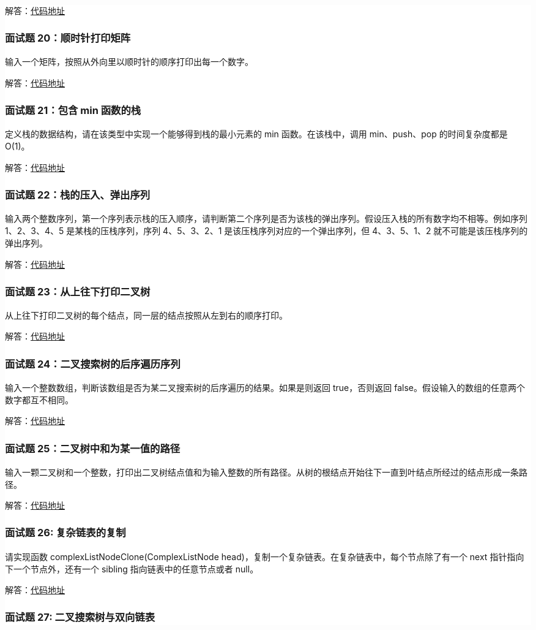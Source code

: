 解答：[代码地址](https://github.com/gogotanc/offer-done/blob/master/src/main/java/org/offer/case19/MirrorOfBinaryTree.java)

### 面试题 20：顺时针打印矩阵

输入一个矩阵，按照从外向里以顺时针的顺序打印出每一个数字。

解答：[代码地址](https://github.com/gogotanc/offer-done/blob/master/src/main/java/org/offer/case20/PrintMatrix.java)

### 面试题 21：包含 min 函数的栈

定义栈的数据结构，请在该类型中实现一个能够得到栈的最小元素的 min 函数。在该栈中，调用 min、push、pop 的时间复杂度都是 O(1)。

解答：[代码地址](https://github.com/gogotanc/offer-done/blob/master/src/main/java/org/offer/case21/StackWithMin.java)

### 面试题 22：栈的压入、弹出序列

输入两个整数序列，第一个序列表示栈的压入顺序，请判断第二个序列是否为该栈的弹出序列。假设压入栈的所有数字均不相等。例如序列 1、2、3、4、5 是某栈的压栈序列，序列 4、5、3、2、1 是该压栈序列对应的一个弹出序列，但 4、3、5、1、2 就不可能是该压栈序列的弹出序列。

解答：[代码地址](https://github.com/gogotanc/offer-done/blob/master/src/main/java/org/offer/case22/StackPushPopOrder.java)

### 面试题 23：从上往下打印二叉树

从上往下打印二叉树的每个结点，同一层的结点按照从左到右的顺序打印。

解答：[代码地址](https://github.com/gogotanc/offer-done/blob/master/src/main/java/org/offer/case23/PrintTree.java)

### 面试题 24：二叉搜索树的后序遍历序列

输入一个整数数组，判断该数组是否为某二叉搜索树的后序遍历的结果。如果是则返回 true，否则返回 false。假设输入的数组的任意两个数字都互不相同。

解答：[代码地址](https://github.com/gogotanc/offer-done/blob/master/src/main/java/org/offer/case24/VerifySequenceOfBST.java)

### 面试题 25：二叉树中和为某一值的路径

输入一颗二叉树和一个整数，打印出二叉树结点值和为输入整数的所有路径。从树的根结点开始往下一直到叶结点所经过的结点形成一条路径。

解答：[代码地址](https://github.com/gogotanc/offer-done/blob/master/src/main/java/org/offer/case25/FindPath.java)

### 面试题 26: 复杂链表的复制

请实现函数 complexListNodeClone(ComplexListNode head)，复制一个复杂链表。在复杂链表中，每个节点除了有一个 next 指针指向下一个节点外，还有一个 sibling 指向链表中的任意节点或者 null。

解答：[代码地址](https://github.com/gogotanc/offer-done/blob/master/src/main/java/org/offer/case26/ComplexList.java)

### 面试题 27: 二叉搜索树与双向链表
